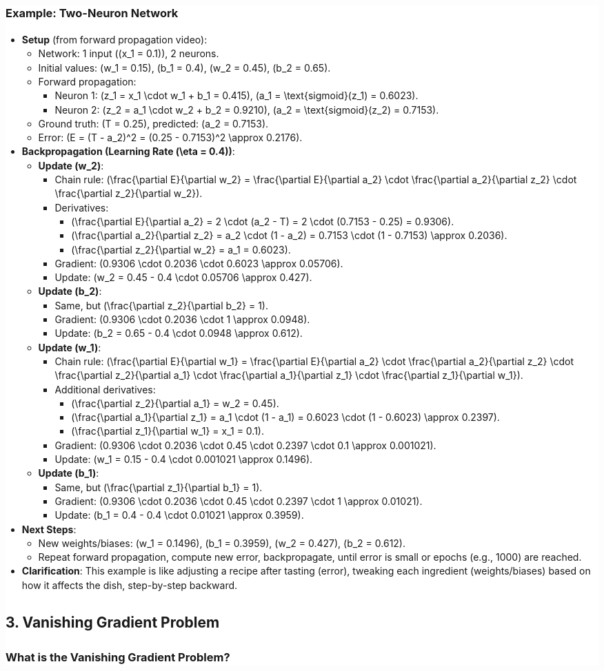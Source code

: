 ### Example: Two-Neuron Network

- **Setup** (from forward propagation video):
  - Network: 1 input (\(x_1 = 0.1\)), 2 neurons.
  - Initial values: \(w_1 = 0.15\), \(b_1 = 0.4\), \(w_2 = 0.45\), \(b_2 = 0.65\).
  - Forward propagation:
    - Neuron 1: \(z_1 = x_1 \cdot w_1 + b_1 = 0.415\), \(a_1 = \text{sigmoid}(z_1) = 0.6023\).
    - Neuron 2: \(z_2 = a_1 \cdot w_2 + b_2 = 0.9210\), \(a_2 = \text{sigmoid}(z_2) = 0.7153\).
  - Ground truth: \(T = 0.25\), predicted: \(a_2 = 0.7153\).
  - Error: \(E = (T - a_2)^2 = (0.25 - 0.7153)^2 \approx 0.2176\).
- **Backpropagation (Learning Rate \(\eta = 0.4\))**:
  - **Update \(w_2\)**:
    - Chain rule: \(\frac{\partial E}{\partial w_2} = \frac{\partial E}{\partial a_2} \cdot \frac{\partial a_2}{\partial z_2} \cdot \frac{\partial z_2}{\partial w_2}\).
    - Derivatives:
      - \(\frac{\partial E}{\partial a_2} = 2 \cdot (a_2 - T) = 2 \cdot (0.7153 - 0.25) = 0.9306\).
      - \(\frac{\partial a_2}{\partial z_2} = a_2 \cdot (1 - a_2) = 0.7153 \cdot (1 - 0.7153) \approx 0.2036\).
      - \(\frac{\partial z_2}{\partial w_2} = a_1 = 0.6023\).
    - Gradient: \(0.9306 \cdot 0.2036 \cdot 0.6023 \approx 0.05706\).
    - Update: \(w_2 = 0.45 - 0.4 \cdot 0.05706 \approx 0.427\).
  - **Update \(b_2\)**:
    - Same, but \(\frac{\partial z_2}{\partial b_2} = 1\).
    - Gradient: \(0.9306 \cdot 0.2036 \cdot 1 \approx 0.0948\).
    - Update: \(b_2 = 0.65 - 0.4 \cdot 0.0948 \approx 0.612\).
  - **Update \(w_1\)**:
    - Chain rule: \(\frac{\partial E}{\partial w_1} = \frac{\partial E}{\partial a_2} \cdot \frac{\partial a_2}{\partial z_2} \cdot \frac{\partial z_2}{\partial a_1} \cdot \frac{\partial a_1}{\partial z_1} \cdot \frac{\partial z_1}{\partial w_1}\).
    - Additional derivatives:
      - \(\frac{\partial z_2}{\partial a_1} = w_2 = 0.45\).
      - \(\frac{\partial a_1}{\partial z_1} = a_1 \cdot (1 - a_1) = 0.6023 \cdot (1 - 0.6023) \approx 0.2397\).
      - \(\frac{\partial z_1}{\partial w_1} = x_1 = 0.1\).
    - Gradient: \(0.9306 \cdot 0.2036 \cdot 0.45 \cdot 0.2397 \cdot 0.1 \approx 0.001021\).
    - Update: \(w_1 = 0.15 - 0.4 \cdot 0.001021 \approx 0.1496\).
  - **Update \(b_1\)**:
    - Same, but \(\frac{\partial z_1}{\partial b_1} = 1\).
    - Gradient: \(0.9306 \cdot 0.2036 \cdot 0.45 \cdot 0.2397 \cdot 1 \approx 0.01021\).
    - Update: \(b_1 = 0.4 - 0.4 \cdot 0.01021 \approx 0.3959\).
- **Next Steps**:
  - New weights/biases: \(w_1 = 0.1496\), \(b_1 = 0.3959\), \(w_2 = 0.427\), \(b_2 = 0.612\).
  - Repeat forward propagation, compute new error, backpropagate, until error is small or epochs (e.g., 1000) are reached.
- **Clarification**: This example is like adjusting a recipe after tasting (error), tweaking each ingredient (weights/biases) based on how it affects the dish, step-by-step backward.

## 3. Vanishing Gradient Problem

### What is the Vanishing Gradient Problem?
